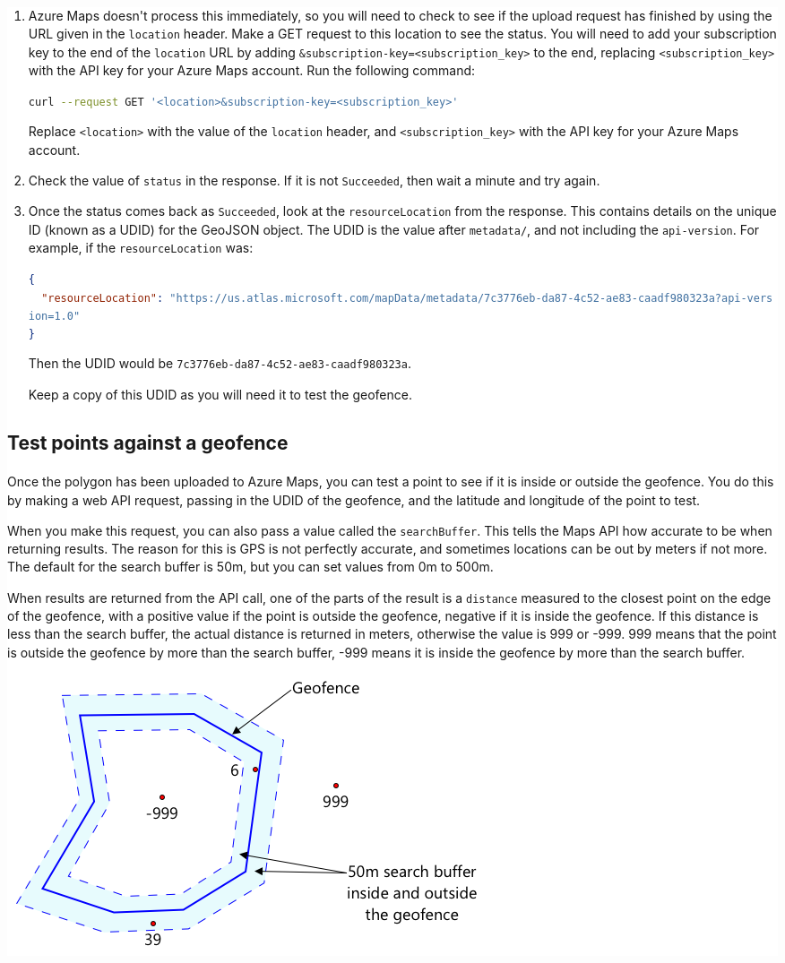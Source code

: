 1. Azure Maps doesn't process this immediately, so you will need to check to see if the upload request has finished by using the URL given in the `location` header. Make a GET request to this location to see the status. You will need to add your subscription key to the end of the `location` URL by adding `&subscription-key=<subscription_key>` to the end, replacing `<subscription_key>` with the API key for your Azure Maps account. Run the following command:

    ```sh
    curl --request GET '<location>&subscription-key=<subscription_key>'
    ```

    Replace `<location>` with the value of the `location` header, and `<subscription_key>` with the API key for your Azure Maps account.

1. Check the value of `status` in the response. If it is not `Succeeded`, then wait a minute and try again.

1. Once the status comes back as `Succeeded`, look at the `resourceLocation` from the response. This contains details on the unique ID (known as a UDID) for the GeoJSON object. The UDID is the value after `metadata/`, and not including the `api-version`. For example, if the `resourceLocation` was:

    ```json
    {
      "resourceLocation": "https://us.atlas.microsoft.com/mapData/metadata/7c3776eb-da87-4c52-ae83-caadf980323a?api-version=1.0"
    }
    ```

    Then the UDID would be `7c3776eb-da87-4c52-ae83-caadf980323a`.

    Keep a copy of this UDID as you will need it to test the geofence.

## Test points against a geofence

Once the polygon has been uploaded to Azure Maps, you can test a point to see if it is inside or outside the geofence. You do this by making a web API request, passing in the UDID of the geofence, and the latitude and longitude of the point to test.

When you make this request, you can also pass a value called the `searchBuffer`. This tells the Maps API how accurate to be when returning results. The reason for this is GPS is not perfectly accurate, and sometimes locations can be out by meters if not more. The default for the search buffer is 50m, but you can set values from 0m to 500m.

When results are returned from the API call, one of the parts of the result is a `distance` measured to the closest point on the edge of the geofence, with a positive value if the point is outside the geofence, negative if it is inside the geofence. If this distance is less than the search buffer, the actual distance is returned in meters, otherwise the value is 999 or -999. 999 means that the point is outside the geofence by more than the search buffer, -999 means it is inside the geofence by more than the search buffer.

![A geofence with a 50m search buffer around in](../../../images/search-buffer-and-distance.png)
